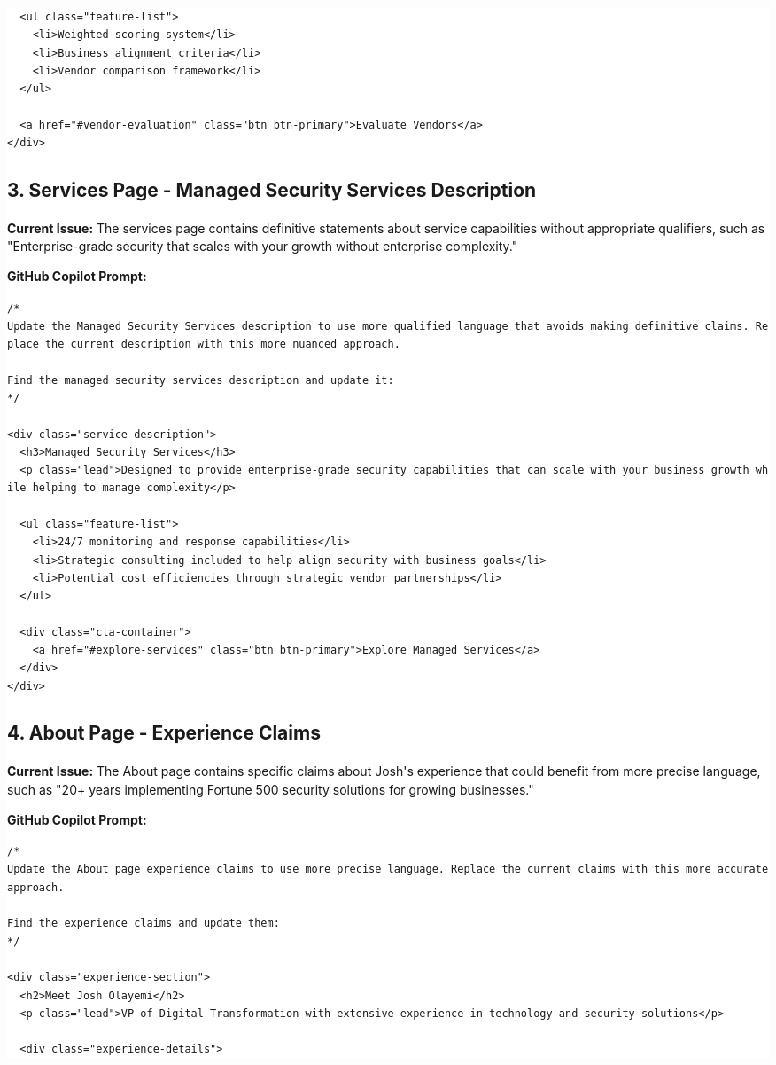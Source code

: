```
  <ul class="feature-list">
    <li>Weighted scoring system</li>
    <li>Business alignment criteria</li>
    <li>Vendor comparison framework</li>
  </ul>
  
  <a href="#vendor-evaluation" class="btn btn-primary">Evaluate Vendors</a>
</div>
```

## 3. Services Page - Managed Security Services Description

**Current Issue:**
The services page contains definitive statements about service capabilities without appropriate qualifiers, such as "Enterprise-grade security that scales with your growth without enterprise complexity."

**GitHub Copilot Prompt:**
```
/* 
Update the Managed Security Services description to use more qualified language that avoids making definitive claims. Replace the current description with this more nuanced approach.

Find the managed security services description and update it:
*/

<div class="service-description">
  <h3>Managed Security Services</h3>
  <p class="lead">Designed to provide enterprise-grade security capabilities that can scale with your business growth while helping to manage complexity</p>
  
  <ul class="feature-list">
    <li>24/7 monitoring and response capabilities</li>
    <li>Strategic consulting included to help align security with business goals</li>
    <li>Potential cost efficiencies through strategic vendor partnerships</li>
  </ul>
  
  <div class="cta-container">
    <a href="#explore-services" class="btn btn-primary">Explore Managed Services</a>
  </div>
</div>
```

## 4. About Page - Experience Claims

**Current Issue:**
The About page contains specific claims about Josh's experience that could benefit from more precise language, such as "20+ years implementing Fortune 500 security solutions for growing businesses."

**GitHub Copilot Prompt:**
```
/* 
Update the About page experience claims to use more precise language. Replace the current claims with this more accurate approach.

Find the experience claims and update them:
*/

<div class="experience-section">
  <h2>Meet Josh Olayemi</h2>
  <p class="lead">VP of Digital Transformation with extensive experience in technology and security solutions</p>
  
  <div class="experience-details">
```